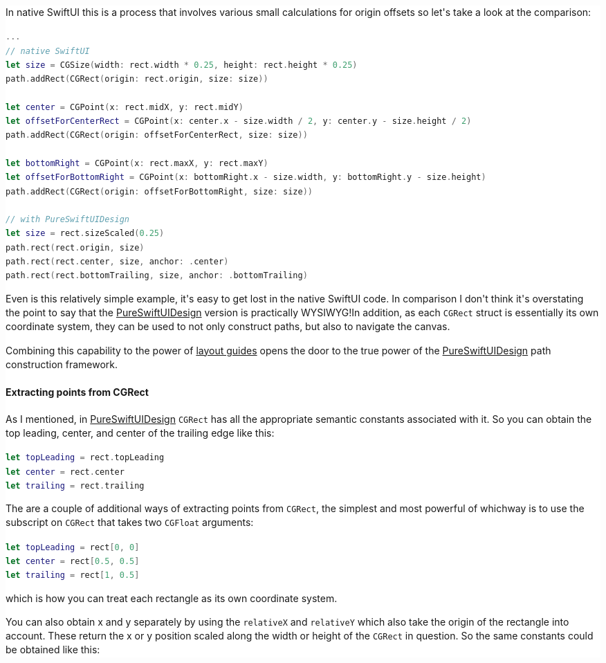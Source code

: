 In native SwiftUI this is a process that involves various small calculations for origin offsets so let's take a look at the comparison:

```swift
...
// native SwiftUI
let size = CGSize(width: rect.width * 0.25, height: rect.height * 0.25)
path.addRect(CGRect(origin: rect.origin, size: size))

let center = CGPoint(x: rect.midX, y: rect.midY)
let offsetForCenterRect = CGPoint(x: center.x - size.width / 2, y: center.y - size.height / 2)
path.addRect(CGRect(origin: offsetForCenterRect, size: size))

let bottomRight = CGPoint(x: rect.maxX, y: rect.maxY)
let offsetForBottomRight = CGPoint(x: bottomRight.x - size.width, y: bottomRight.y - size.height)
path.addRect(CGRect(origin: offsetForBottomRight, size: size))

// with PureSwiftUIDesign
let size = rect.sizeScaled(0.25)
path.rect(rect.origin, size)
path.rect(rect.center, size, anchor: .center)
path.rect(rect.bottomTrailing, size, anchor: .bottomTrailing)
```

Even is this relatively simple example, it's easy to get lost in the native SwiftUI code. In comparison I don't think it's overstating the point to say that the [PureSwiftUIDesign][pure-swift-ui-design] version is practically WYSIWYG!In addition, as each `CGRect` struct is essentially its own coordinate system, they can be used to not only construct paths, but also to navigate the canvas.

Combining this capability to the power of [layout guides][docs-layout-guides] opens the door to the true power of the [PureSwiftUIDesign][pure-swift-ui-design] path construction framework.

#### Extracting points from CGRect

As I mentioned, in [PureSwiftUIDesign][pure-swift-ui-design] `CGRect` has all the appropriate semantic constants associated with it. So you can obtain the top leading, center, and center of the trailing edge like this:

```swift
let topLeading = rect.topLeading
let center = rect.center
let trailing = rect.trailing
```

The are a couple of additional ways of extracting points from `CGRect`, the simplest and most powerful of whichway is to use the subscript on `CGRect` that takes two `CGFloat` arguments:

```swift
let topLeading = rect[0, 0]
let center = rect[0.5, 0.5]
let trailing = rect[1, 0.5]
```
which is how you can treat each rectangle as its own coordinate system. 

You can also obtain x and y separately by using the `relativeX` and `relativeY` which also take the origin of the rectangle into account. These return the x or y position scaled along the width or height of the `CGRect` in question. So the same constants could be obtained like this:


[pure-swift-ui]: https://github.com/CodeSlicing/pure-swift-ui
[pure-swift-ui-design]: https://github.com/CodeSlicing/pure-swift-ui-design
[CGSize]: https://github.com/CodeSlicing/pure-swift-ui-design/blob/develop/Sources/PureSwiftUI/Extensions/Convenience/CoreGraphics/CGSize%2BConvenience.swift
[CGPoint]: https://github.com/CodeSlicing/pure-swift-ui-design/blob/develop/Sources/PureSwiftUI/Extensions/Convenience/CoreGraphics/CGPoint%2BConvenience.swift
[CGRect]: https://github.com/CodeSlicing/pure-swift-ui-design/blob/develop/Sources/PureSwiftUI/Extensions/Convenience/CoreGraphics/CGRect%2BConvenience.swift 
[CGVector]: https://github.com/CodeSlicing/pure-swift-ui-design/blob/develop/Sources/PureSwiftUI/Extensions/Convenience/CoreGraphics/CGVector%2BConvenience.swift 
[Path]: https://github.com/CodeSlicing/pure-swift-ui-design/blob/develop/Sources/PureSwiftUI/Extensions/Convenience/SwiftUI/Path%2BConvenience.swift
[gist-shield]: https://gist.github.com/CodeSlicing/af02bd37dd60252fd39acaf95d28a7d0
[docs-layout-guides]: ../LayoutGuides/layout-guides.md